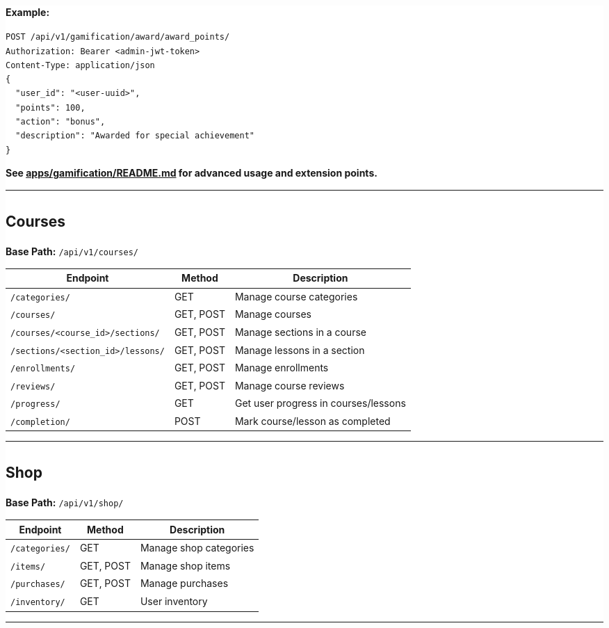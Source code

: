 **Example:**
```http
POST /api/v1/gamification/award/award_points/
Authorization: Bearer <admin-jwt-token>
Content-Type: application/json
{
  "user_id": "<user-uuid>",
  "points": 100,
  "action": "bonus",
  "description": "Awarded for special achievement"
}
```

**See [apps/gamification/README.md](apps/gamification/README.md) for advanced usage and extension points.**

---

## Courses
**Base Path:** `/api/v1/courses/`

| Endpoint                              | Method | Description                                 |
|---------------------------------------|--------|---------------------------------------------|
| `/categories/`                        | GET   | Manage course categories                    |
| `/courses/`                           | GET, POST   | Manage courses                              |
| `/courses/<course_id>/sections/`      | GET, POST   | Manage sections in a course                 |
| `/sections/<section_id>/lessons/`     | GET, POST   | Manage lessons in a section                 |
| `/enrollments/`                       | GET, POST   | Manage enrollments                          |
| `/reviews/`                           | GET, POST   | Manage course reviews                       |
| `/progress/`                          | GET    | Get user progress in courses/lessons        |
| `/completion/`                        | POST   | Mark course/lesson as completed             |

---

## Shop
**Base Path:** `/api/v1/shop/`

| Endpoint         | Method | Description                |
|------------------|--------|----------------------------|
| `/categories/`   | GET   | Manage shop categories     |
| `/items/`        | GET, POST   | Manage shop items          |
| `/purchases/`    | GET, POST   | Manage purchases           |
| `/inventory/`    | GET   | User inventory             |

---